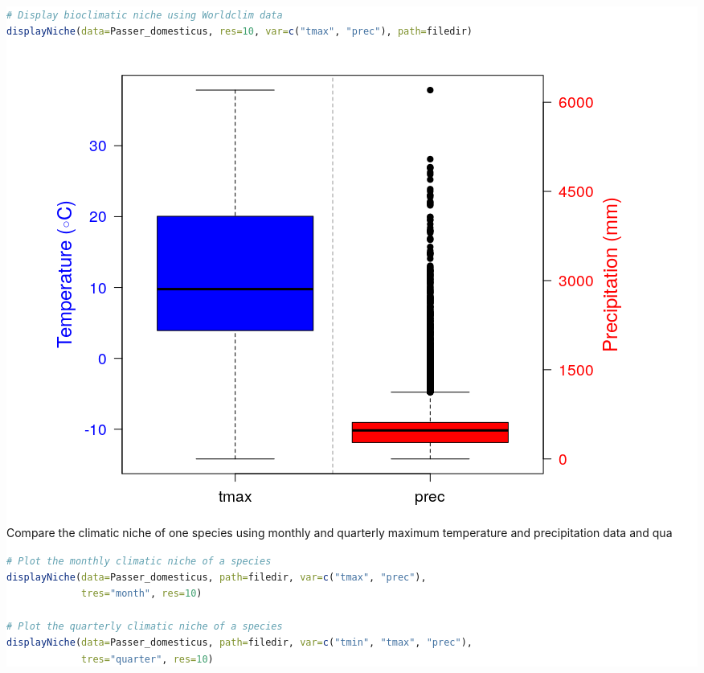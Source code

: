 ``` r
# Display bioclimatic niche using Worldclim data
displayNiche(data=Passer_domesticus, res=10, var=c("tmax", "prec"), path=filedir)
```

<img src="figures/unnamed-chunk-13-1.png" style="display: block; margin: auto;" />

Compare the climatic niche of one species using monthly and quarterly
maximum temperature and precipitation data and qua

``` r
# Plot the monthly climatic niche of a species
displayNiche(data=Passer_domesticus, path=filedir, var=c("tmax", "prec"), 
             tres="month", res=10)

# Plot the quarterly climatic niche of a species
displayNiche(data=Passer_domesticus, path=filedir, var=c("tmin", "tmax", "prec"), 
             tres="quarter", res=10)
```
